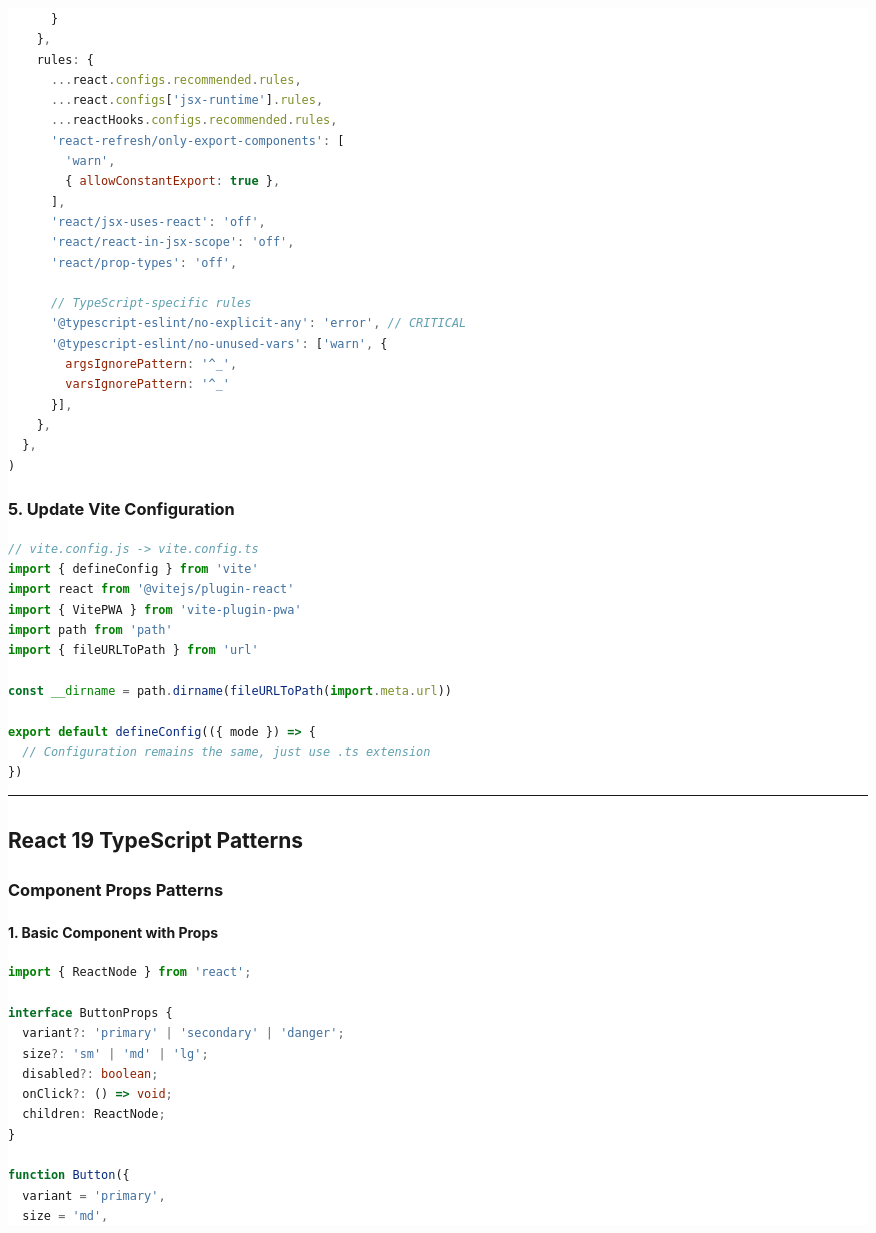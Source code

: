 ```javascript
      }
    },
    rules: {
      ...react.configs.recommended.rules,
      ...react.configs['jsx-runtime'].rules,
      ...reactHooks.configs.recommended.rules,
      'react-refresh/only-export-components': [
        'warn',
        { allowConstantExport: true },
      ],
      'react/jsx-uses-react': 'off',
      'react/react-in-jsx-scope': 'off',
      'react/prop-types': 'off',

      // TypeScript-specific rules
      '@typescript-eslint/no-explicit-any': 'error', // CRITICAL
      '@typescript-eslint/no-unused-vars': ['warn', {
        argsIgnorePattern: '^_',
        varsIgnorePattern: '^_'
      }],
    },
  },
)
```

### 5. Update Vite Configuration

```javascript
// vite.config.js -> vite.config.ts
import { defineConfig } from 'vite'
import react from '@vitejs/plugin-react'
import { VitePWA } from 'vite-plugin-pwa'
import path from 'path'
import { fileURLToPath } from 'url'

const __dirname = path.dirname(fileURLToPath(import.meta.url))

export default defineConfig(({ mode }) => {
  // Configuration remains the same, just use .ts extension
})
```

---

## React 19 TypeScript Patterns

### Component Props Patterns

#### 1. Basic Component with Props

```typescript
import { ReactNode } from 'react';

interface ButtonProps {
  variant?: 'primary' | 'secondary' | 'danger';
  size?: 'sm' | 'md' | 'lg';
  disabled?: boolean;
  onClick?: () => void;
  children: ReactNode;
}

function Button({
  variant = 'primary',
  size = 'md',
```